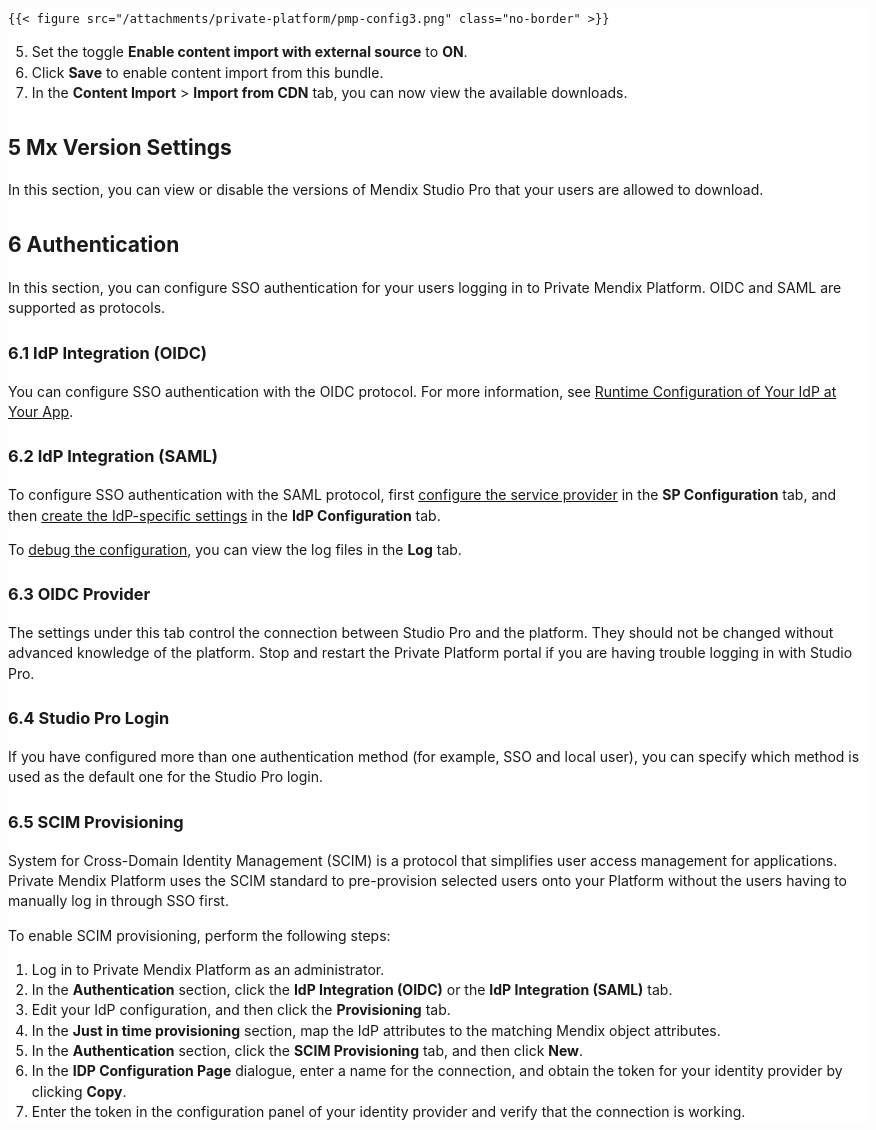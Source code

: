     {{< figure src="/attachments/private-platform/pmp-config3.png" class="no-border" >}}

5. Set the toggle **Enable content import with external source** to **ON**.
6. Click **Save** to enable content import from this bundle.
7. In the **Content Import** > **Import from CDN** tab, you can now view the available downloads.

## 5 Mx Version Settings

In this section, you can view or disable the versions of Mendix Studio Pro that your users are allowed to download.

## 6 Authentication

In this section, you can configure SSO authentication for your users logging in to Private Mendix Platform. OIDC and SAML are supported as protocols.

### 6.1 IdP Integration (OIDC)

You can configure SSO authentication with the OIDC protocol. For more information, see [Runtime Configuration of Your IdP at Your App](/appstore/modules/oidc/#runtime-idp-app).

### 6.2 IdP Integration (SAML)

To configure SSO authentication with the SAML protocol, first [configure the service provider](/appstore/modules/saml/#configure-sp) in the **SP Configuration** tab, and then [create the IdP-specific settings](/appstore/modules/saml/#idp-specific-settings) in the **IdP Configuration** tab.

To [debug the configuration](/appstore/modules/saml/#debugging-the-configuration), you can view the log files in the **Log** tab.

### 6.3 OIDC Provider

The settings under this tab control the connection between Studio Pro and the platform. They should not be changed without advanced knowledge of the platform. Stop and restart the Private Platform portal if you are having trouble logging in with Studio Pro.

### 6.4 Studio Pro Login

If you have configured more than one authentication method (for example, SSO and local user), you can specify which method is used as the default one for the Studio Pro login.

### 6.5 SCIM Provisioning

System for Cross-Domain Identity Management (SCIM) is a protocol that simplifies user access management for applications. Private Mendix Platform uses the SCIM standard to pre-provision selected users onto your Platform without the users having to manually log in through SSO first.

To enable SCIM provisioning, perform the following steps:

1. Log in to Private Mendix Platform as an administrator.
2. In the **Authentication** section, click the **IdP Integration (OIDC)** or the **IdP Integration (SAML)** tab.
3. Edit your IdP configuration, and then click the **Provisioning** tab.
4. In the **Just in time provisioning** section, map the IdP attributes to the matching Mendix object attributes.
5. In the **Authentication** section, click the **SCIM Provisioning** tab, and then click **New**.
6. In the **IDP Configuration Page** dialogue, enter a name for the connection, and obtain the token for your identity provider by clicking **Copy**.
7. Enter the token in the configuration panel of your identity provider and verify that the connection is working. 

